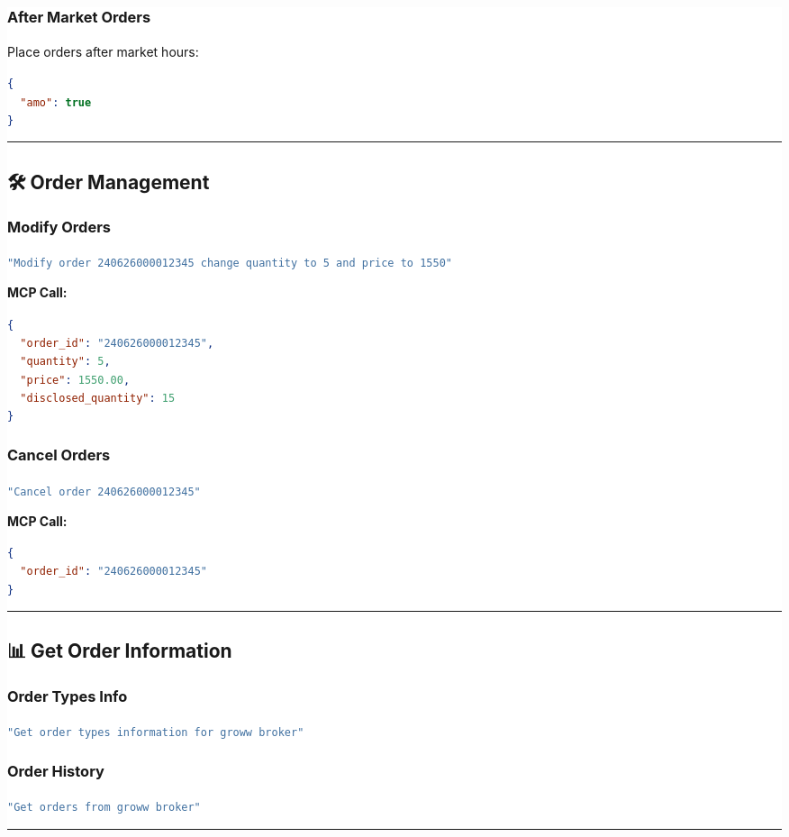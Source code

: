 ### **After Market Orders**
Place orders after market hours:
```json
{
  "amo": true
}
```

---

## 🛠️ **Order Management**

### **Modify Orders**
```bash
"Modify order 240626000012345 change quantity to 5 and price to 1550"
```

**MCP Call:**
```json
{
  "order_id": "240626000012345",
  "quantity": 5,
  "price": 1550.00,
  "disclosed_quantity": 15
}
```

### **Cancel Orders**
```bash
"Cancel order 240626000012345"
```

**MCP Call:**
```json
{
  "order_id": "240626000012345"
}
```

---

## 📊 **Get Order Information**

### **Order Types Info**
```bash
"Get order types information for groww broker"
```

### **Order History**
```bash
"Get orders from groww broker"
```

---